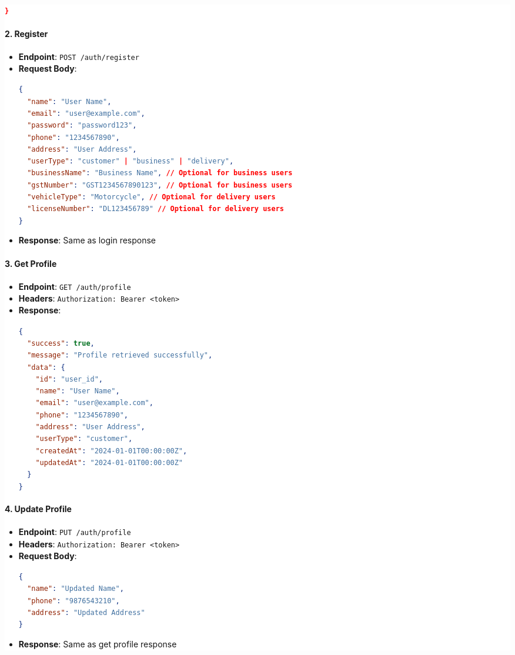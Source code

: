   ```json
  }
  ```

#### 2. Register

- **Endpoint**: `POST /auth/register`
- **Request Body**:
  ```json
  {
    "name": "User Name",
    "email": "user@example.com",
    "password": "password123",
    "phone": "1234567890",
    "address": "User Address",
    "userType": "customer" | "business" | "delivery",
    "businessName": "Business Name", // Optional for business users
    "gstNumber": "GST1234567890123", // Optional for business users
    "vehicleType": "Motorcycle", // Optional for delivery users
    "licenseNumber": "DL123456789" // Optional for delivery users
  }
  ```
- **Response**: Same as login response

#### 3. Get Profile

- **Endpoint**: `GET /auth/profile`
- **Headers**: `Authorization: Bearer <token>`
- **Response**:
  ```json
  {
    "success": true,
    "message": "Profile retrieved successfully",
    "data": {
      "id": "user_id",
      "name": "User Name",
      "email": "user@example.com",
      "phone": "1234567890",
      "address": "User Address",
      "userType": "customer",
      "createdAt": "2024-01-01T00:00:00Z",
      "updatedAt": "2024-01-01T00:00:00Z"
    }
  }
  ```

#### 4. Update Profile

- **Endpoint**: `PUT /auth/profile`
- **Headers**: `Authorization: Bearer <token>`
- **Request Body**:
  ```json
  {
    "name": "Updated Name",
    "phone": "9876543210",
    "address": "Updated Address"
  }
  ```
- **Response**: Same as get profile response
